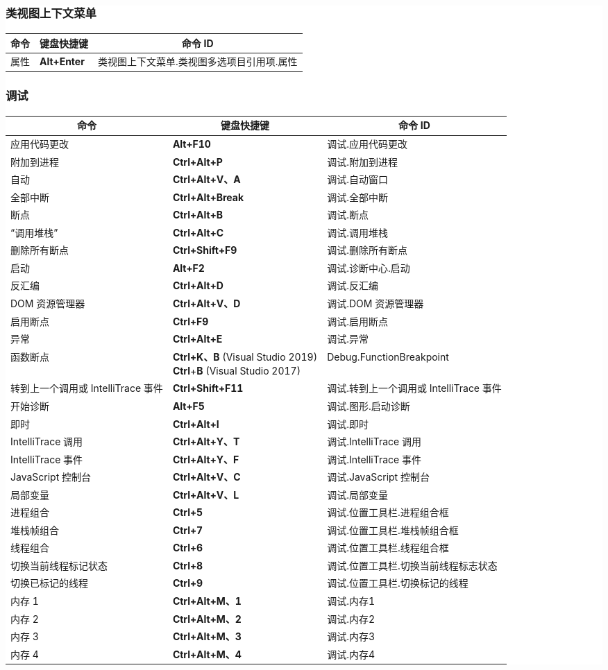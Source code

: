 ### <a name="class-view-context-menus"></a><a name="bkmk_classview"></a>类视图上下文菜单

|命令|键盘快捷键|命令 ID|
|-|-|-|
|属性|**Alt+Enter**| 类视图上下文菜单.类视图多选项目引用项.属性 |

### <a name="debug"></a><a name="bkmk_debug"></a>调试

|命令|键盘快捷键|命令 ID|
|-|-|-|
|应用代码更改|**Alt+F10**| 调试.应用代码更改 |
|附加到进程|**Ctrl+Alt+P**| 调试.附加到进程 |
|自动|**Ctrl+Alt+V、A**| 调试.自动窗口 |
|全部中断|**Ctrl+Alt+Break**| 调试.全部中断 |
|断点|**Ctrl+Alt+B**| 调试.断点 |
|“调用堆栈”|**Ctrl+Alt+C**| 调试.调用堆栈 |
|删除所有断点|**Ctrl+Shift+F9**| 调试.删除所有断点 |
|启动|**Alt+F2**| 调试.诊断中心.启动 |
|反汇编|**Ctrl+Alt+D**| 调试.反汇编 |
|DOM 资源管理器|**Ctrl+Alt+V、D**| 调试.DOM 资源管理器 |
|启用断点|**Ctrl+F9**| 调试.启用断点 |
|异常|**Ctrl+Alt+E**| 调试.异常 |
|函数断点|**Ctrl+K、B** (Visual Studio 2019)<br />**Ctrl**+**B** (Visual Studio 2017)| Debug.FunctionBreakpoint |
|转到上一个调用或 IntelliTrace 事件|**Ctrl+Shift+F11**| 调试.转到上一个调用或 IntelliTrace 事件 |
|开始诊断|**Alt+F5**| 调试.图形.启动诊断 |
|即时|**Ctrl+Alt+I**| 调试.即时 |
|IntelliTrace 调用|**Ctrl+Alt+Y、T**| 调试.IntelliTrace 调用 |
|IntelliTrace 事件|**Ctrl+Alt+Y、F**| 调试.IntelliTrace 事件 |
|JavaScript 控制台|**Ctrl+Alt+V、C**| 调试.JavaScript 控制台 |
|局部变量|**Ctrl+Alt+V、L**| 调试.局部变量 |
|进程组合|**Ctrl+5**| 调试.位置工具栏.进程组合框 |
|堆栈帧组合|**Ctrl+7**| 调试.位置工具栏.堆栈帧组合框 |
|线程组合|**Ctrl+6**| 调试.位置工具栏.线程组合框 |
|切换当前线程标记状态|**Ctrl+8**| 调试.位置工具栏.切换当前线程标志状态 |
|切换已标记的线程|**Ctrl+9**| 调试.位置工具栏.切换标记的线程 |
|内存 1|**Ctrl+Alt+M、1**| 调试.内存1 |
|内存 2|**Ctrl+Alt+M、2**| 调试.内存2 |
|内存 3|**Ctrl+Alt+M、3**| 调试.内存3 |
|内存 4|**Ctrl+Alt+M、4**| 调试.内存4 |